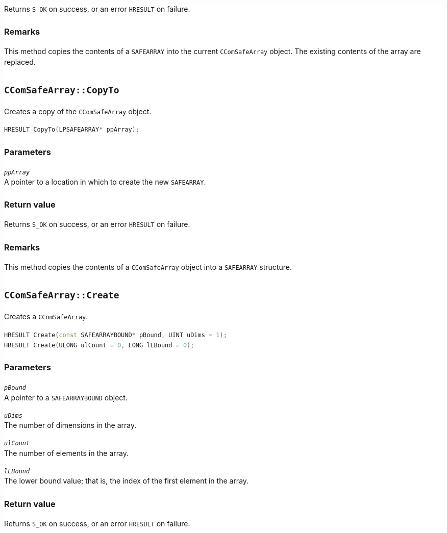 Returns `S_OK` on success, or an error `HRESULT` on failure.

### Remarks

This method copies the contents of a `SAFEARRAY` into the current `CComSafeArray` object. The existing contents of the array are replaced.

## <a name="copyto"></a> `CComSafeArray::CopyTo`

Creates a copy of the `CComSafeArray` object.

```cpp
HRESULT CopyTo(LPSAFEARRAY* ppArray);
```

### Parameters

*`ppArray`*\
A pointer to a location in which to create the new `SAFEARRAY`.

### Return value

Returns `S_OK` on success, or an error `HRESULT` on failure.

### Remarks

This method copies the contents of a `CComSafeArray` object into a `SAFEARRAY` structure.

## <a name="create"></a> `CComSafeArray::Create`

Creates a `CComSafeArray`.

```cpp
HRESULT Create(const SAFEARRAYBOUND* pBound, UINT uDims = 1);
HRESULT Create(ULONG ulCount = 0, LONG lLBound = 0);
```

### Parameters

*`pBound`*\
A pointer to a `SAFEARRAYBOUND` object.

*`uDims`*\
The number of dimensions in the array.

*`ulCount`*\
The number of elements in the array.

*`lLBound`*\
The lower bound value; that is, the index of the first element in the array.

### Return value

Returns `S_OK` on success, or an error `HRESULT` on failure.
